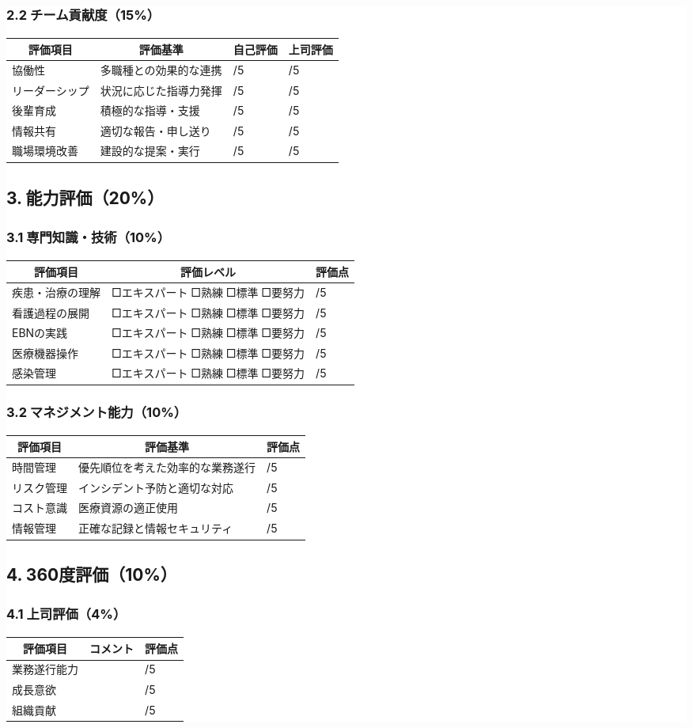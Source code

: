 ### 2.2 チーム貢献度（15%）
| 評価項目 | 評価基準 | 自己評価 | 上司評価 |
|----------|----------|----------|----------|
| 協働性 | 多職種との効果的な連携 | /5 | /5 |
| リーダーシップ | 状況に応じた指導力発揮 | /5 | /5 |
| 後輩育成 | 積極的な指導・支援 | /5 | /5 |
| 情報共有 | 適切な報告・申し送り | /5 | /5 |
| 職場環境改善 | 建設的な提案・実行 | /5 | /5 |

## 3. 能力評価（20%）

### 3.1 専門知識・技術（10%）
| 評価項目 | 評価レベル | 評価点 |
|----------|------------|--------|
| 疾患・治療の理解 | □エキスパート □熟練 □標準 □要努力 | /5 |
| 看護過程の展開 | □エキスパート □熟練 □標準 □要努力 | /5 |
| EBNの実践 | □エキスパート □熟練 □標準 □要努力 | /5 |
| 医療機器操作 | □エキスパート □熟練 □標準 □要努力 | /5 |
| 感染管理 | □エキスパート □熟練 □標準 □要努力 | /5 |

### 3.2 マネジメント能力（10%）
| 評価項目 | 評価基準 | 評価点 |
|----------|----------|--------|
| 時間管理 | 優先順位を考えた効率的な業務遂行 | /5 |
| リスク管理 | インシデント予防と適切な対応 | /5 |
| コスト意識 | 医療資源の適正使用 | /5 |
| 情報管理 | 正確な記録と情報セキュリティ | /5 |

## 4. 360度評価（10%）

### 4.1 上司評価（4%）
| 評価項目 | コメント | 評価点 |
|----------|----------|--------|
| 業務遂行能力 | | /5 |
| 成長意欲 | | /5 |
| 組織貢献 | | /5 |
